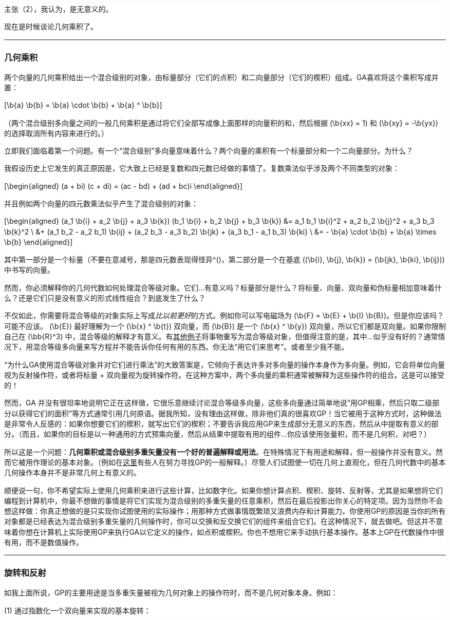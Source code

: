主张（2），我认为，是无意义的。

现在是时候谈论几何乘积了。

* * *

### 几何乘积

两个向量的几何乘积给出一个混合级别的对象，由标量部分（它们的点积）和二向量部分（它们的楔积）组成。GA喜欢将这个乘积写成并置：

\[\b{a} \b{b} = \b{a} \cdot \b{b} + \b{a} \^ \b{b}\]

（两个混合级别多向量之间的一般几何乘积是通过将它们全部写成像上面那样的向量积的和，然后根据 \(\b{xx} = 1\) 和 \(\b{xy} = -\b{yx}\) 的选择取消所有内容来进行的。）

立即我们面临着第一个问题。有一个“混合级别”多向量意味着什么？两个向量的乘积有一个标量部分和一个二向量部分。为什么？

我假设历史上它发生的真正原因是，它大致上已经是复数和四元数已经做的事情了。复数乘法似乎涉及两个不同类型的对象：

\[\begin{aligned} (a + bi) (c + di) = (ac - bd) + (ad + bc)i \end{aligned}\]

并且例如两个向量的四元数乘法似乎产生了混合级别的对象：

\[\begin{aligned} (a_1 \b{i} + a_2 \b{j} + a_3 \b{k}) (b_1 \b{i} + b_2 \b{j} + b_3 \b{k}) &= a_1 b_1 \b{i}^2 + a_2 b_2 \b{j}^2 + a_3 b_3 \b{k}^2 \\ &+ (a_1 b_2 - a_2 b_1) \b{ij} + (a_2 b_3 - a_3 b_2) \b{jk} + (a_3 b_1 - a_1 b_3) \b{ki} \\ &= - \b{a} \cdot \b{b} + \b{a} \times \b{b} \end{aligned}\]

其中第一部分是一个标量（不要在意减号，那是四元数表现得怪异^()，第二部分是一个在基底 \((\b{i}, \b{j}, \b{k}) = (\b{jk}, \b{ki}, \b{ij})\) 中书写的向量。

然而，你必须解释你的几何代数如何处理混合等级对象。它们…有意义吗？标量部分是什么？将标量、向量、双向量和伪标量相加意味着什么？还是它们只是没有意义的形式线性组合？到底发生了什么？

不仅如此，你需要将混合等级的对象实际上写成*比以前更好*的方式。例如你可以写电磁场为 \(\b{F} = \b{E} + \b{I} \b{B}\)。但是你应该吗？可能不应该。 \(\b{E}\) 最好理解为一个 \(\b{x} \^ \b{t}\) 双向量，而 \(\b{B}\) 是一个 \(\b{x} \^ \b{y}\) 双向量，所以它们都是双向量。如果你限制自己在 \(\bb{R}^3\) 中，混合等级的解释才有意义。有[其他例子](https://math.stackexchange.com/questions/3805595/are-there-any-geometrically-meaningful-useful-mixed-grade-objects-in-geometric-a)将事物重写为混合等级对象，但值得注意的是，其中…似乎没有好的？通常情况下，用混合等级多向量来写方程并不能告诉你任何有用的东西。你无法“用它们来思考”。或者至少我不能。

“为什么GA使用混合等级对象并对它们进行乘法”的大致答案是，它倾向于表达许多对多向量的操作本身作为多向量。例如，它会将单位向量视为反射操作符，或者将标量 + 双向量视为旋转操作符。在这种方案中，两个多向量的乘积通常被解释为这些操作符的组合。这是可以接受的！

然而，GA 并没有很坦率地说明它正在这样做，它很乐意继续讨论混合等级多向量，这些多向量通过简单地说“用GP相乘，然后只取二级部分以获得它们的面积”等方式通常引用几何原语。据我所知，没有理由这样做，除非他们真的很喜欢GP！当它被用于这种方式时，这种做法是非常令人反感的：如果你想要它们的楔积，就写出它们的楔积；不要告诉我应用GP来生成部分无意义的东西，然后从中提取有意义的部分。（而且，如果你的目标是以一种通用的方式预乘向量，然后从结果中提取有用的组件…你应该使用张量积，而不是几何积，对吧？）

所以这是一个问题：**几何乘积或混合级别多重矢量没有一个好的普遍解释或用法**。在特殊情况下有用途和解释，但一般操作并没有意义。然而它被用作理论的基本对象。（例如在[这里](https://math.stackexchange.com/questions/1535878/visualizing-the-geometric-product)有些人在努力寻找GP的一般解释。）尽管人们试图使一切在几何上直观化，但在几何代数中的基本几何操作本身并不是非常几何上有意义的。

顺便说一句，你不希望实际上使用几何乘积来进行这些计算，比如数字化。如果你想计算点积、楔积、旋转、反射等，尤其是如果想将它们编程到计算机中，你最不想做的事情是将它们实现为混合级别的多重矢量的任意乘积，然后在最后投影出你关心的特定项。因为当然你不会想这样做：你真正想做的是只实现你试图使用的实际操作；用那种方式做事情既繁琐又浪费内存和计算能力。你使用GP的原因是当你的所有对象都是已经表达为混合级别多重矢量的几何操作时，你可以交换和反交换它们的组件来组合它们。在这种情况下，就去做吧。但这并不意味着你想在计算机上实际使用GP来执行GA以它定义的操作，如点积或楔积。你也不想用它来手动执行基本操作。基本上GP在代数操作中很有用，而不是数值操作。

* * *

### 旋转和反射

如我上面所说，GP的主要用途是当多重矢量被视为几何对象上的操作符时，而不是几何对象本身。例如：

(1) 通过指数化一个双向量来实现的基本旋转：
